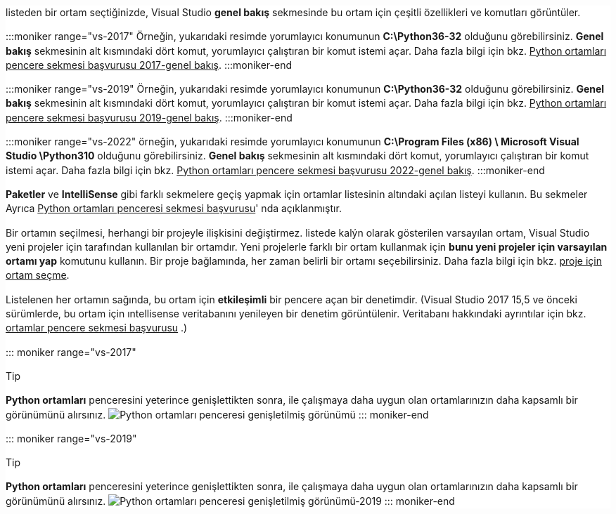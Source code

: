 listeden bir ortam seçtiğinizde, Visual Studio **genel bakış** sekmesinde bu ortam için çeşitli özellikleri ve komutları görüntüler.

:::moniker range="vs-2017"
 Örneğin, yukarıdaki resimde yorumlayıcı konumunun **C:\Python36-32** olduğunu görebilirsiniz. **Genel bakış** sekmesinin alt kısmındaki dört komut, yorumlayıcı çalıştıran bir komut istemi açar. Daha fazla bilgi için bkz. [Python ortamları pencere sekmesi başvurusu 2017-genel bakış](python-environments-window-tab-reference.md#overview-tab).
:::moniker-end

:::moniker range="vs-2019"
 Örneğin, yukarıdaki resimde yorumlayıcı konumunun **C:\Python36-32** olduğunu görebilirsiniz. **Genel bakış** sekmesinin alt kısmındaki dört komut, yorumlayıcı çalıştıran bir komut istemi açar. Daha fazla bilgi için bkz. [Python ortamları pencere sekmesi başvurusu 2019-genel bakış](python-environments-window-tab-reference.md#overview-tab).
:::moniker-end

:::moniker range="vs-2022"
 örneğin, yukarıdaki resimde yorumlayıcı konumunun **C:\Program Files (x86) \ Microsoft Visual Studio \Python310** olduğunu görebilirsiniz. **Genel bakış** sekmesinin alt kısmındaki dört komut, yorumlayıcı çalıştıran bir komut istemi açar. Daha fazla bilgi için bkz. [Python ortamları pencere sekmesi başvurusu 2022-genel bakış](python-environments-window-tab-reference.md#overview-tab).
:::moniker-end

**Paketler** ve **IntelliSense** gibi farklı sekmelere geçiş yapmak için ortamlar listesinin altındaki açılan listeyi kullanın. Bu sekmeler Ayrıca [Python ortamları penceresi sekmesi başvurusu](python-environments-window-tab-reference.md)' nda açıklanmıştır.

Bir ortamın seçilmesi, herhangi bir projeyle ilişkisini değiştirmez. listede kalýn olarak gösterilen varsayılan ortam, Visual Studio yeni projeler için tarafından kullanılan bir ortamdır. Yeni projelerle farklı bir ortam kullanmak için **bunu yeni projeler için varsayılan ortamı yap** komutunu kullanın. Bir proje bağlamında, her zaman belirli bir ortamı seçebilirsiniz. Daha fazla bilgi için bkz. [proje için ortam seçme](selecting-a-python-environment-for-a-project.md#how-to-select-a-python-environment-for-a-project).

Listelenen her ortamın sağında, bu ortam için **etkileşimli** bir pencere açan bir denetimdir. (Visual Studio 2017 15,5 ve önceki sürümlerde, bu ortam için ıntellisense veritabanını yenileyen bir denetim görüntülenir. Veritabanı hakkındaki ayrıntılar için bkz. [ortamlar pencere sekmesi başvurusu](python-environments-window-tab-reference.md) .)

::: moniker range="vs-2017"
> [!Tip]
> **Python ortamları** penceresini yeterince genişlettikten sonra, ile çalışmaya daha uygun olan ortamlarınızın daha kapsamlı bir görünümünü alırsınız.
   > ![Python ortamları penceresi genişletilmiş görünümü](media/environments/environments-expanded-view.png)
::: moniker-end

::: moniker range="vs-2019"
> [!Tip]
> **Python ortamları** penceresini yeterince genişlettikten sonra, ile çalışmaya daha uygun olan ortamlarınızın daha kapsamlı bir görünümünü alırsınız.
   > ![Python ortamları penceresi genişletilmiş görünümü-2019](media/environments/environments-expanded-view-2019.png)
::: moniker-end
